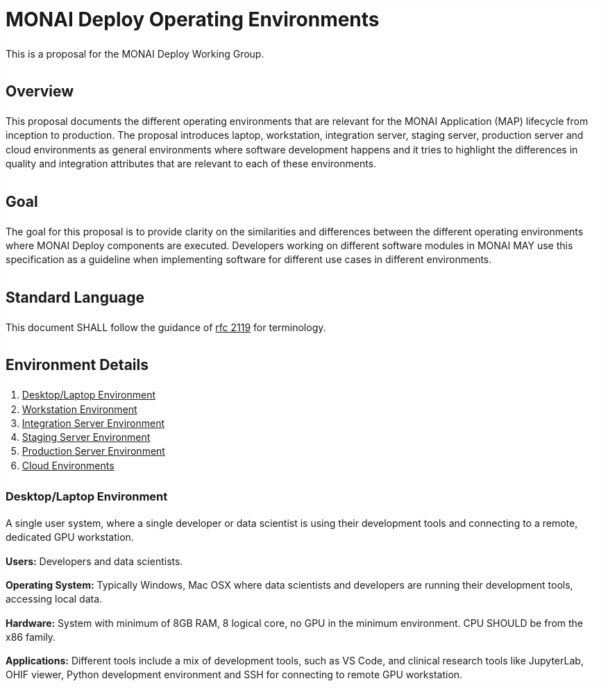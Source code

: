 # MONAI Deploy Operating Environments #

This is a proposal for the MONAI Deploy Working Group.

## Overview ##

This proposal documents the different operating environments that are relevant
for the MONAI Application (MAP) lifecycle from inception to production. The proposal introduces
laptop, workstation, integration server, staging server, production server and cloud
environments as general environments where software development happens and it
tries to highlight the differences in quality and integration attributes that
are relevant to each of these environments.

## Goal ##

The goal for this proposal is to provide clarity on the similarities and
differences between the different operating environments where MONAI Deploy 
components are executed. Developers working on different software modules in 
MONAI MAY use this specification as a guideline when implementing software for
different use cases in different environments.

## Standard Language ##

This document SHALL follow the guidance of [rfc
2119](https://datatracker.ietf.org/doc/html/rfc2119) for terminology.

## Environment Details ##

1. [Desktop/Laptop Environment](#desktoplaptop-environment)
2. [Workstation Environment](#workstation-environment)
3. [Integration Server
Environment](#integration-server-environment)
4. [Staging Server Environment](#staging-server-environment)
5. [Production Server Environment](#production-server-environment)
6. [Cloud Environments](#cloud-environments)

### Desktop/Laptop Environment ###

A single user system, where a single developer or data scientist is using their
development tools and connecting to a remote, dedicated GPU workstation.

**Users:** Developers and data scientists.

**Operating System:** Typically Windows, Mac OSX where data scientists and
developers are running their development tools, accessing local data.

**Hardware:** System with minimum of 8GB RAM, 8 logical core, no GPU
in the minimum environment. CPU SHOULD be from the x86 family.

**Applications:** Different tools include a mix of development tools, such as 
VS Code, and clinical research tools like JupyterLab, OHIF viewer, Python 
development environment and SSH for connecting to remote GPU workstation.
